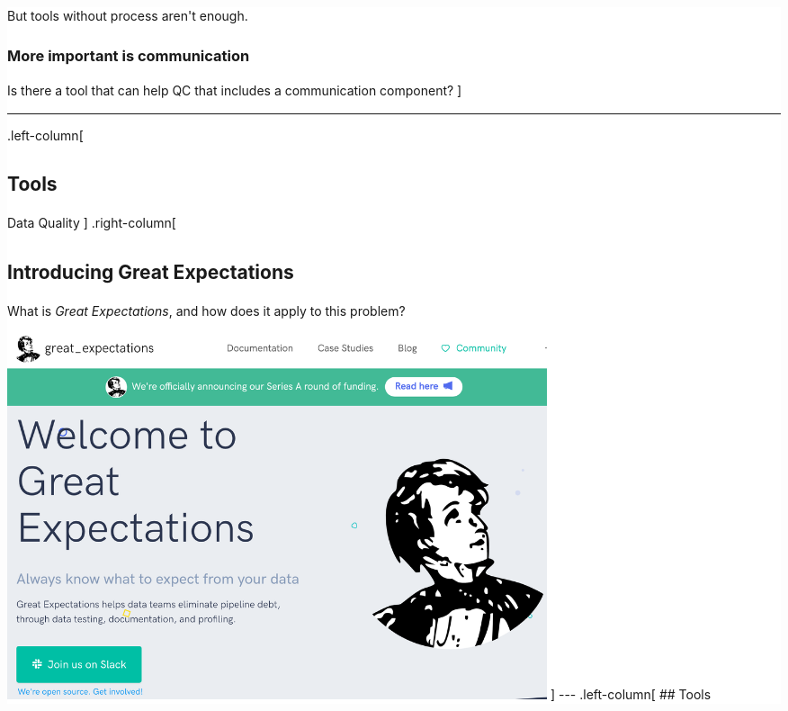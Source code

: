 But tools without process aren't enough.

### More important is communication

Is there a tool that can help QC that includes a communication component?
]

---
.left-column[
## Tools

Data Quality
]
.right-column[
## Introducing Great Expectations

What is *Great Expectations*, and how does it apply to this problem?

<img style="padding: 0 0px;" src="./images/great-expectations.png" width="600">
]
---
.left-column[
## Tools
